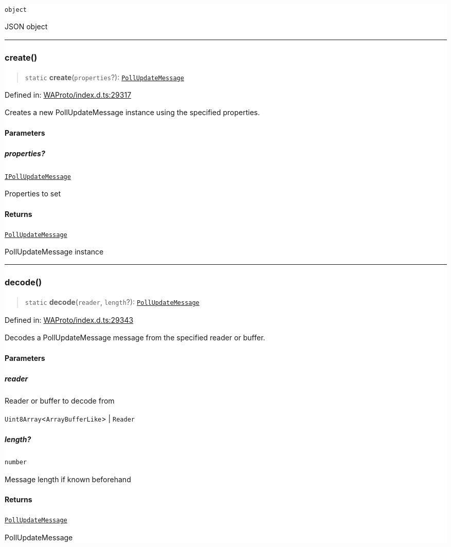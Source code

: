 `object`

JSON object

***

### create()

> `static` **create**(`properties`?): [`PollUpdateMessage`](PollUpdateMessage.md)

Defined in: [WAProto/index.d.ts:29317](https://github.com/Fokusdotid/Baileys/blob/eb819228f591f9a29a091aefc3a8c91a38d77089/WAProto/index.d.ts#L29317)

Creates a new PollUpdateMessage instance using the specified properties.

#### Parameters

##### properties?

[`IPollUpdateMessage`](../interfaces/IPollUpdateMessage.md)

Properties to set

#### Returns

[`PollUpdateMessage`](PollUpdateMessage.md)

PollUpdateMessage instance

***

### decode()

> `static` **decode**(`reader`, `length`?): [`PollUpdateMessage`](PollUpdateMessage.md)

Defined in: [WAProto/index.d.ts:29343](https://github.com/Fokusdotid/Baileys/blob/eb819228f591f9a29a091aefc3a8c91a38d77089/WAProto/index.d.ts#L29343)

Decodes a PollUpdateMessage message from the specified reader or buffer.

#### Parameters

##### reader

Reader or buffer to decode from

`Uint8Array`\<`ArrayBufferLike`\> | `Reader`

##### length?

`number`

Message length if known beforehand

#### Returns

[`PollUpdateMessage`](PollUpdateMessage.md)

PollUpdateMessage
